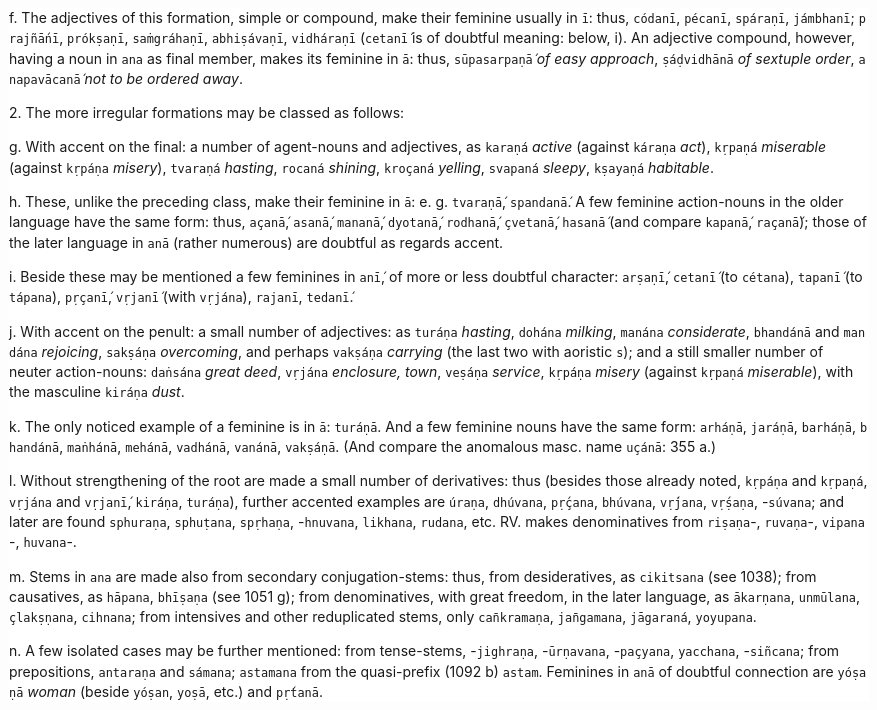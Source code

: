 f\. The adjectives of this formation, simple or compound, make their
feminine usually in `ī`: thus, `códanī`, `pécanī`, `spáraṇī`,
`jámbhanī`; `prajñā́nī`, `prókṣaṇī`, `saṁgráhaṇī`, `abhiṣávaṇī`,
`vidháraṇī` (`cetanī́` is of doubtful meaning: below, i). An adjective
compound, however, having a noun in `ana` as final member, makes its
feminine in `ā`: thus, `sūpasarpaṇā́` *of easy approach*, `ṣáḍvidhānā`
*of sextuple order*, `anapavācanā́` *not to be ordered away*.

2\. The more irregular formations may be classed as follows:

g\. With accent on the final: a number of agent-nouns and adjectives, as
`karaṇá` *active* (against `káraṇa` *act*), `kṛpaṇá` *miserable*
(against `kṛpáṇa` *misery*), `tvaraṇá` *hasting*, `rocaná` *shining*,
`kroçaná` *yelling*, `svapaná` *sleepy*, `kṣayaṇá` *habitable*.

h\. These, unlike the preceding class, make their feminine in `ā`: e. g.
`tvaraṇā́`, `spandanā́`. A few feminine action-nouns in the older language
have the same form: thus, `açanā́`, `asanā́`, `mananā́`, `dyotanā́`,
`rodhanā́`, `çvetanā́`, `hasanā́` (and compare `kapanā́`, `raçanā́`); those
of the later language in `anā` (rather numerous) are doubtful as regards
accent.

i\. Beside these may be mentioned a few feminines in `anī́`, of more or
less doubtful character: `arṣaṇī́`, `cetanī́` (to `cétana`), `tapanī́` (to
`tápana`), `pṛçanī́`, `vṛjanī́` (with `vṛjána`), `rajanī`, `tedanī́`.

j\. With accent on the penult: a small number of adjectives: as `turáṇa`
*hasting*, `dohána` *milking*, `manána` *considerate*, `bhandánā` and
`mandána` *rejoicing*, `sakṣáṇa` *overcoming*, and perhaps `vakṣáṇa`
*carrying* (the last two with aoristic `s`); and a still smaller number
of neuter action-nouns: `daṅsána` *great deed*, `vṛjána` *enclosure,
town*, `veṣáṇa` *service*, `kṛpáṇa` *misery* (against `kṛpaṇá`
*miserable*), with the masculine `kiráṇa` *dust*.

k\. The only noticed example of a feminine is in `ā`: `turáṇā`. And a
few feminine nouns have the same form: `arháṇā`, `jaráṇā`, `barháṇā`,
`bhandánā`, `maṅhánā`, `mehánā`, `vadhánā`, `vanánā`, `vakṣáṇā`. (And
compare the anomalous masc. name `uçánā`: 355 a.)

l\. Without strengthening of the root are made a small number of
derivatives: thus (besides those already noted, `kṛpáṇa` and `kṛpaṇá`,
`vṛjána` and `vṛjanī́`, `kiráṇa`, `turáṇa`), further accented examples
are `úraṇa`, `dhúvana`, `pṛ́çana`, `bhúvana`, `vṛ́jana`, `vṛ́ṣaṇa`,
-`súvana`; and later are found `sphuraṇa`, `sphuṭana`, `spṛhaṇa`,
-`hnuvana`, `likhana`, `rudana`, etc. RV. makes denominatives from
`riṣaṇa`-, `ruvaṇa`-, `vipana`-, `huvana`-.

m. Stems in `ana` are made also from secondary conjugation-stems: thus,
from desideratives, as `cikitsana` (see 1038); from causatives, as
`hāpana`, `bhīṣaṇa` (see 1051 g); from denominatives, with great
freedom, in the later language, as `ākarṇana`, `unmūlana`, `çlakṣṇana`,
`cihnana`; from intensives and other reduplicated stems, only
`can̄kramaṇa`, `jan̄gamana`, `jāgaraná`, `yoyupana`.

n\. A few isolated cases may be further mentioned: from tense-stems,
-`jighraṇa`, -`ūrṇavana`, -`paçyana`, `yacchana`, -`siñcana`; from
prepositions, `antaraṇa` and `sámana`; `astamana` from the quasi-prefix
(1092 b) `astam`. Feminines in `anā` of doubtful connection are `yóṣaṇā`
*woman* (beside `yóṣan`, `yoṣā`, etc.) and `pṛ́tanā`.
